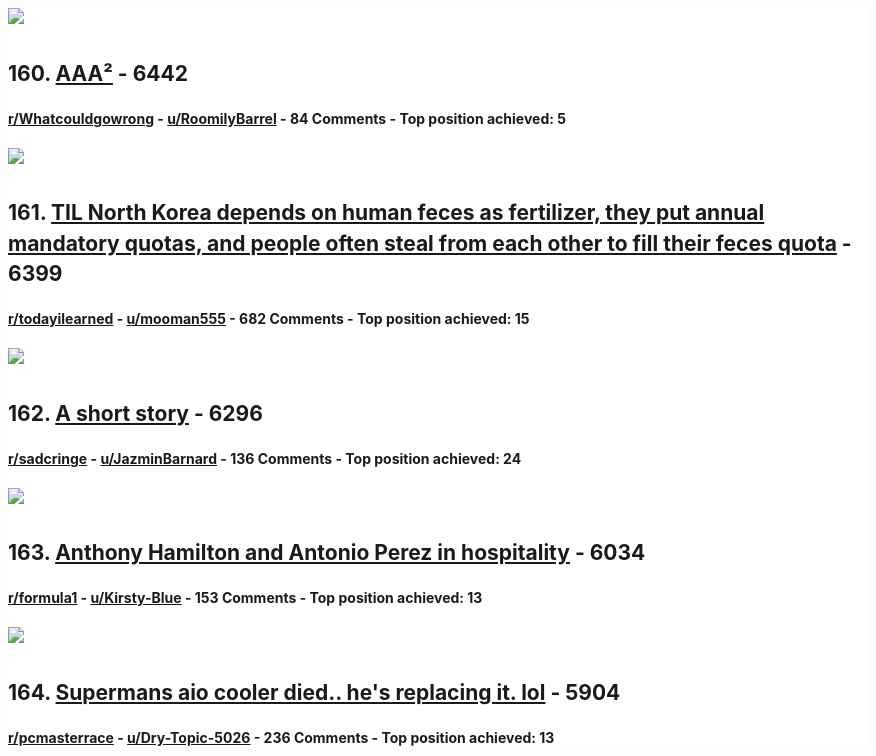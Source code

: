 <a href="https://i.redd.it/08omhg623yw91.jpg"><img src="https://b.thumbs.redditmedia.com/dEm8UuDvMb4rkJsrTYdr-kxxiDNv90ab_fCh2S_V1jE.jpg"></img></a>

## 160. [AAA²](http://reddit.com/r/Whatcouldgowrong/comments/yh8265/aaa²/) - 6442
#### [r/Whatcouldgowrong](http://reddit.com/r/Whatcouldgowrong) - [u/RoomilyBarrel](http://reddit.com/u/RoomilyBarrel) - 84 Comments - Top position achieved: 5

<a href="https://i.redd.it/j863rjxycww91.jpg"><img src="https://b.thumbs.redditmedia.com/XAGcsqQPaX_780Nu7FKH7ueY3fetHc8sTywxZXWHs3k.jpg"></img></a>

## 161. [TIL North Korea depends on human feces as fertilizer, they put annual mandatory quotas, and people often steal from each other to fill their feces quota](http://reddit.com/r/todayilearned/comments/yhcj5b/til_north_korea_depends_on_human_feces_as/) - 6399
#### [r/todayilearned](http://reddit.com/r/todayilearned) - [u/mooman555](http://reddit.com/u/mooman555) - 682 Comments - Top position achieved: 15

<a href="https://www.rfa.org/english/news/korea/manure-02012022130916.html"><img src="https://b.thumbs.redditmedia.com/5PK1P-mJlq-k3rlX4TzfcGlWT9vSF5ZTlVOeCC0N_Pw.jpg"></img></a>

## 162. [A short story](http://reddit.com/r/sadcringe/comments/yhbjnt/a_short_story/) - 6296
#### [r/sadcringe](http://reddit.com/r/sadcringe) - [u/JazminBarnard](http://reddit.com/u/JazminBarnard) - 136 Comments - Top position achieved: 24

<a href="https://i.redd.it/f05784ducxw91.jpg"><img src="https://b.thumbs.redditmedia.com/-xSDIUZIdmg8CyF7V-cDVXfqrFhLw4cdp4diV97eNUw.jpg"></img></a>

## 163. [Anthony Hamilton and Antonio Perez in hospitality](http://reddit.com/r/formula1/comments/yhn1sd/anthony_hamilton_and_antonio_perez_in_hospitality/) - 6034
#### [r/formula1](http://reddit.com/r/formula1) - [u/Kirsty-Blue](http://reddit.com/u/Kirsty-Blue) - 153 Comments - Top position achieved: 13

<a href="https://i.redd.it/envlbj1cszw91.jpg"><img src="https://a.thumbs.redditmedia.com/JO2NCbLhxmVa42pM15wjZHfacI5V6m89S24PphuLzd4.jpg"></img></a>

## 164. [Supermans aio cooler died.. he's replacing it. lol](http://reddit.com/r/pcmasterrace/comments/yh671e/supermans_aio_cooler_died_hes_replacing_it_lol/) - 5904
#### [r/pcmasterrace](http://reddit.com/r/pcmasterrace) - [u/Dry-Topic-5026](http://reddit.com/u/Dry-Topic-5026) - 236 Comments - Top position achieved: 13


